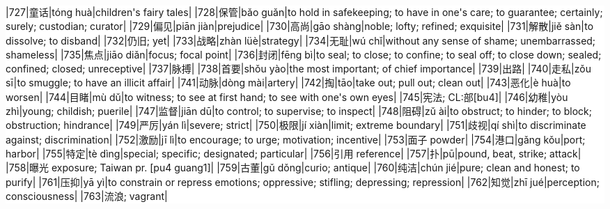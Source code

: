 |727|童话|tóng huà|children's fairy tales|
|728|保管|bǎo guǎn|to hold in safekeeping; to have in one's care; to guarantee; certainly; surely; custodian; curator|
|729|偏见|piān jiàn|prejudice|
|730|高尚|gāo shàng|noble; lofty; refined; exquisite|
|731|解散|jiě sàn|to dissolve; to disband|
|732|仍旧; yet|
|733|战略|zhàn lüè|strategy|
|734|无耻|wú chǐ|without any sense of shame; unembarrassed; shameless|
|735|焦点|jiāo diǎn|focus; focal point|
|736|封闭|fēng bì|to seal; to close; to confine; to seal off; to close down; sealed; confined; closed; unreceptive|
|737|脉搏|
|738|首要|shǒu yào|the most important; of chief importance|
|739|出路|
|740|走私|zǒu sī|to smuggle; to have an illicit affair|
|741|动脉|dòng mài|artery|
|742|掏|tāo|take out; pull out; clean out|
|743|恶化|è huà|to worsen|
|744|目睹|mù dǔ|to witness; to see at first hand; to see with one's own eyes|
|745|宪法; CL:部[bu4]|
|746|幼稚|yòu zhì|young; childish; puerile|
|747|监督|jiān dū|to control; to supervise; to inspect|
|748|阻碍|zǔ ài|to obstruct; to hinder; to block; obstruction; hindrance|
|749|严厉|yán lì|severe; strict|
|750|极限|jí xiàn|limit; extreme boundary|
|751|歧视|qí shì|to discriminate against; discrimination|
|752|激励|jī lì|to encourage; to urge; motivation; incentive|
|753|面子 powder|
|754|港口|gǎng kǒu|port; harbor|
|755|特定|tè dìng|special; specific; designated; particular|
|756|引用 reference|
|757|扑|pū|pound, beat, strike; attack|
|758|曝光 exposure; Taiwan pr. [pu4 guang1]|
|759|古董|gǔ dǒng|curio; antique|
|760|纯洁|chún jié|pure; clean and honest; to purify|
|761|压抑|yā yì|to constrain or repress emotions; oppressive; stifling; depressing; repression|
|762|知觉|zhī jué|perception; consciousness|
|763|流浪; vagrant|